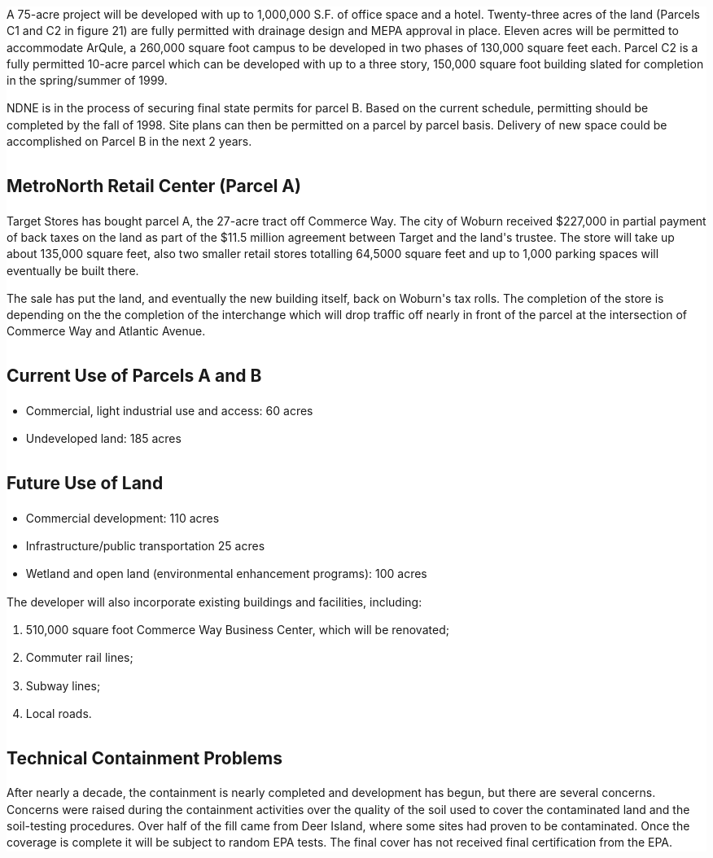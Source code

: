 A 75-acre project will be developed with up to 1,000,000 S.F. of office space and a hotel. Twenty-three acres of the land (Parcels C1 and C2 in figure 21) are fully permitted with drainage design and MEPA approval in place. Eleven acres will be permitted to accommodate ArQule, a 260,000 square foot campus to be developed in two phases of 130,000 square feet each. Parcel C2 is a fully permitted 10-acre parcel which can be developed with up to a three story, 150,000 square foot building slated for completion in the spring/summer of 1999.

NDNE is in the process of securing final state permits for parcel B. Based on the current schedule, permitting should be completed by the fall of 1998. Site plans can then be permitted on a parcel by parcel basis. Delivery of new space could be accomplished on Parcel B in the next 2 years.

MetroNorth Retail Center (Parcel A)
-----------------------------------

Target Stores has bought parcel A, the 27-acre tract off Commerce Way. The city of Woburn received $227,000 in partial payment of back taxes on the land as part of the $11.5 million agreement between Target and the land's trustee. The store will take up about 135,000 square feet, also two smaller retail stores totalling 64,5000 square feet and up to 1,000 parking spaces will eventually be built there.

The sale has put the land, and eventually the new building itself, back on Woburn's tax rolls. The completion of the store is depending on the the completion of the interchange which will drop traffic off nearly in front of the parcel at the intersection of Commerce Way and Atlantic Avenue.

Current Use of Parcels A and B
------------------------------

*   Commercial, light industrial use and access: 60 acres  
    
*   Undeveloped land: 185 acres

  

Future Use of Land
------------------

*   Commercial development: 110 acres  
    
*   Infrastructure/public transportation 25 acres  
    
*   Wetland and open land (environmental enhancement programs): 100 acres

The developer will also incorporate existing buildings and facilities, including:

1.  510,000 square foot Commerce Way Business Center, which will be renovated;  
    
2.  Commuter rail lines;  
    
3.  Subway lines;  
    
4.  Local roads.

Technical Containment Problems
------------------------------

After nearly a decade, the containment is nearly completed and development has begun, but there are several concerns. Concerns were raised during the containment activities over the quality of the soil used to cover the contaminated land and the soil-testing procedures. Over half of the fill came from Deer Island, where some sites had proven to be contaminated. Once the coverage is complete it will be subject to random EPA tests. The final cover has not received final certification from the EPA.
